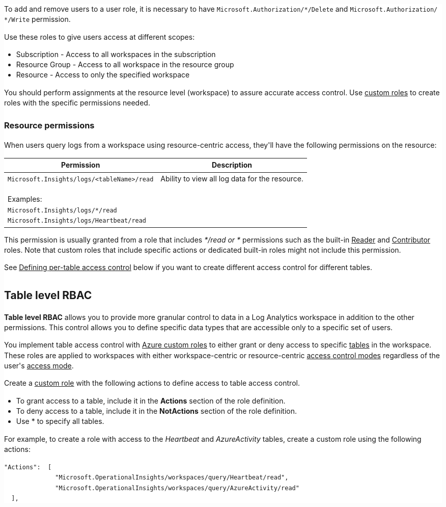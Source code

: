 To add and remove users to a user role, it is necessary to have `Microsoft.Authorization/*/Delete` and `Microsoft.Authorization/*/Write` permission.

Use these roles to give users access at different scopes:
- Subscription - Access to all workspaces in the subscription
- Resource Group - Access to all workspace in the resource group
- Resource - Access to only the specified workspace

You should perform assignments at the resource level (workspace) to assure accurate access control.  Use [custom roles](../../role-based-access-control/custom-roles.md) to create roles with the specific permissions needed.

### Resource permissions 
When users query logs from a workspace using resource-centric access, they'll have the following permissions on the resource:

| Permission | Description |
| ---------- | ----------- |
| `Microsoft.Insights/logs/<tableName>/read`<br><br>Examples:<br>`Microsoft.Insights/logs/*/read`<br>`Microsoft.Insights/logs/Heartbeat/read` | Ability to view all log data for the resource.  |


This permission is usually granted from a role that includes _\*/read or_ _\*_ permissions such as the built-in [Reader](../../role-based-access-control/built-in-roles.md#reader) and [Contributor](../../role-based-access-control/built-in-roles.md#contributor) roles. Note that custom roles that include specific actions or dedicated built-in roles might not include this permission.

See [Defining per-table access control](#defining-per-table-access-control) below if you want to create different access control for different tables.


## Table level RBAC
**Table level RBAC** allows you to provide more granular control to data in a Log Analytics workspace in addition to the other permissions. This control allows you to define specific data types that are accessible only to a specific set of users.

You implement table access control with [Azure custom roles](../../role-based-access-control/custom-roles.md) to either grant or deny access to specific [tables](../log-query/log-query-overview.md#how-azure-monitor-log-data-is-organized) in the workspace. These roles are applied to workspaces with either workspace-centric or resource-centric [access control modes](#access-control-modes) regardless of the user's [access mode](#access-mode).

Create a [custom role](../../role-based-access-control/custom-roles.md) with the following actions to define access to table access control.

- To grant access to a table, include it in the **Actions** section of the role definition.
- To deny access to a table, include it in the **NotActions** section of the role definition.
- Use * to specify all tables.

For example, to create a role with access to the _Heartbeat_ and _AzureActivity_ tables, create a custom role using the following actions:

```
"Actions":  [
              "Microsoft.OperationalInsights/workspaces/query/Heartbeat/read",
              "Microsoft.OperationalInsights/workspaces/query/AzureActivity/read"
  ],
```
